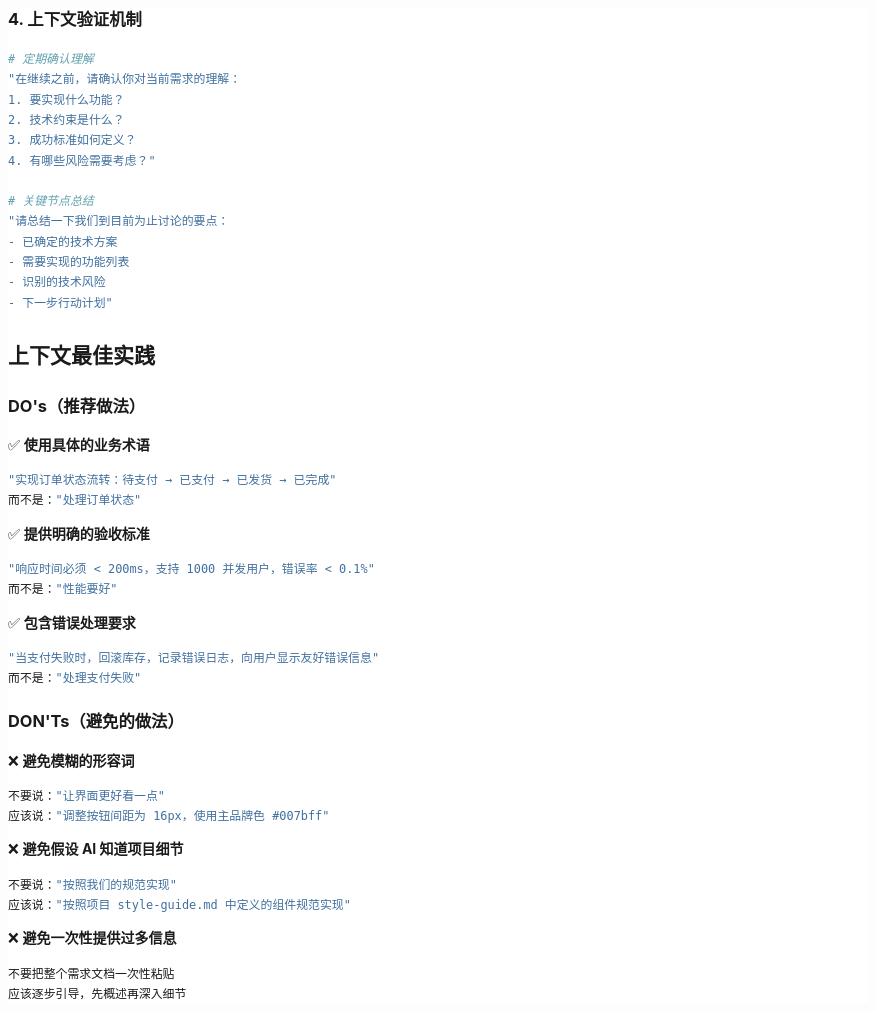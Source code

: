 ### 4. 上下文验证机制

```bash
# 定期确认理解
"在继续之前，请确认你对当前需求的理解：
1. 要实现什么功能？
2. 技术约束是什么？
3. 成功标准如何定义？
4. 有哪些风险需要考虑？"

# 关键节点总结
"请总结一下我们到目前为止讨论的要点：
- 已确定的技术方案
- 需要实现的功能列表
- 识别的技术风险
- 下一步行动计划"
```

## 上下文最佳实践

### DO's（推荐做法）

✅ **使用具体的业务术语**
```bash
"实现订单状态流转：待支付 → 已支付 → 已发货 → 已完成"
而不是："处理订单状态"
```

✅ **提供明确的验收标准**
```bash
"响应时间必须 < 200ms，支持 1000 并发用户，错误率 < 0.1%"
而不是："性能要好"
```

✅ **包含错误处理要求**
```bash
"当支付失败时，回滚库存，记录错误日志，向用户显示友好错误信息"
而不是："处理支付失败"
```

### DON'Ts（避免的做法）

❌ **避免模糊的形容词**
```bash
不要说："让界面更好看一点"
应该说："调整按钮间距为 16px，使用主品牌色 #007bff"
```

❌ **避免假设 AI 知道项目细节**
```bash
不要说："按照我们的规范实现"
应该说："按照项目 style-guide.md 中定义的组件规范实现"
```

❌ **避免一次性提供过多信息**
```bash
不要把整个需求文档一次性粘贴
应该逐步引导，先概述再深入细节
```
